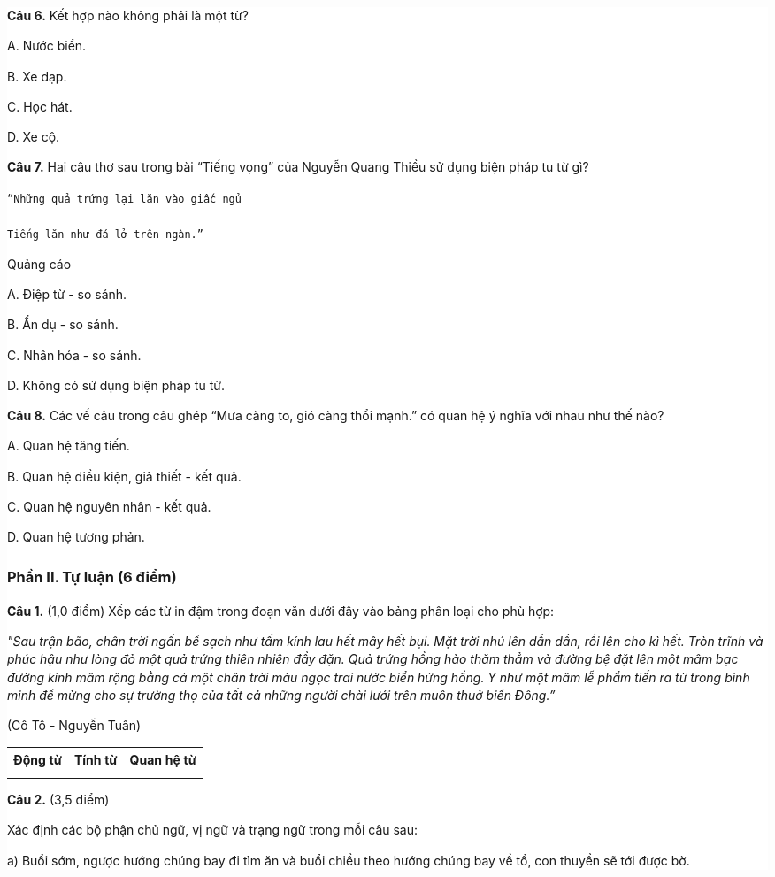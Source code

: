 **Câu 6.** Kết hợp nào không phải là một từ?

A. Nước biển. 

B. Xe đạp. 

C. Học hát. 

D. Xe cộ. 

**Câu 7.** Hai câu thơ sau trong bài “Tiếng vọng” của Nguyễn Quang Thiều sử dụng biện pháp tu từ gì?
    
    
    
    “Những quả trứng lại lăn vào giấc ngủ
    
    Tiếng lăn như đá lở trên ngàn.”
    
    

Quảng cáo

A. Điệp từ - so sánh. 

B. Ẩn dụ - so sánh. 

C. Nhân hóa - so sánh. 

D. Không có sử dụng biện pháp tu từ. 

**Câu 8.** Các vế câu trong câu ghép “Mưa càng to, gió càng thổi mạnh.” có quan hệ ý nghĩa với nhau như thế nào?

A. Quan hệ tăng tiến. 

B. Quan hệ điều kiện, giả thiết - kết quả. 

C. Quan hệ nguyên nhân - kết quả. 

D. Quan hệ tương phản. 

### **Phần II. Tự luận (6 điểm)**

**Câu 1.** (1,0 điểm) Xếp các từ in đậm trong đoạn văn dưới đây vào bảng phân loại cho phù hợp:

_"Sau trận bão, chân trời ngấn bể sạch như tấm kính lau hết mây hết bụi. Mặt trời nhú lên dần dần, rồi lên cho kì hết. Tròn trĩnh và phúc hậu như lòng đỏ một quả trứng thiên nhiên đầy đặn. Quả trứng hồng hào thăm thẳm và đường bệ đặt lên một mâm bạc đường kính mâm rộng bằng cả một chân trời màu ngọc trai nước biển hửng hồng. Y như một mâm lễ phẩm tiến ra từ trong bình minh để mừng cho sự trường thọ của tất cả những người chài lưới trên muôn thuở biển Đông.”_

(Cô Tô - Nguyễn Tuân) 

Động từ | Tính từ | Quan hệ từ   
---|---|---  
|  |   
  
**Câu 2.** (3,5 điểm)

Xác định các bộ phận chủ ngữ, vị ngữ và trạng ngữ trong mỗi câu sau: 

a) Buổi sớm, ngược hướng chúng bay đi tìm ăn và buổi chiều theo hướng chúng bay về tổ, con thuyền sẽ tới được bờ. 
